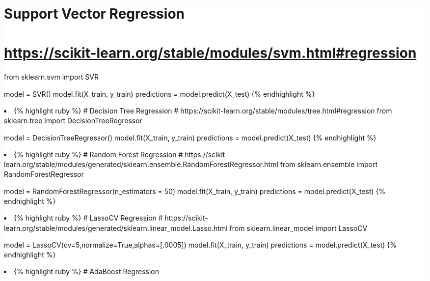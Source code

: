 # Support Vector Regression
# https://scikit-learn.org/stable/modules/svm.html#regression
from sklearn.svm import SVR

model = SVR()
model.fit(X_train, y_train)
predictions = model.predict(X_test)
{% endhighlight %}
</li>
<li>
{% highlight ruby %}
# Decision Tree Regression
# https://scikit-learn.org/stable/modules/tree.html#regression
from sklearn.tree import DecisionTreeRegressor

model = DecisionTreeRegressor()
model.fit(X_train, y_train)
predictions = model.predict(X_test)
{% endhighlight %}
</li>
<li>
{% highlight ruby %}
# Random Forest Regression
# https://scikit-learn.org/stable/modules/generated/sklearn.ensemble.RandomForestRegressor.html
from sklearn.ensemble import RandomForestRegressor

model = RandomForestRegressor(n_estimators = 50)
model.fit(X_train, y_train)
predictions = model.predict(X_test)
{% endhighlight %}
</li>
<li>
{% highlight ruby %}
# LassoCV Regression
# https://scikit-learn.org/stable/modules/generated/sklearn.linear_model.Lasso.html
from sklearn.linear_model import LassoCV

model = LassoCV(cv=5,normalize=True,alphas=[.0005])
model.fit(X_train, y_train)
predictions = model.predict(X_test)
{% endhighlight %}
</li>
<li>
{% highlight ruby %}
# AdaBoost Regression